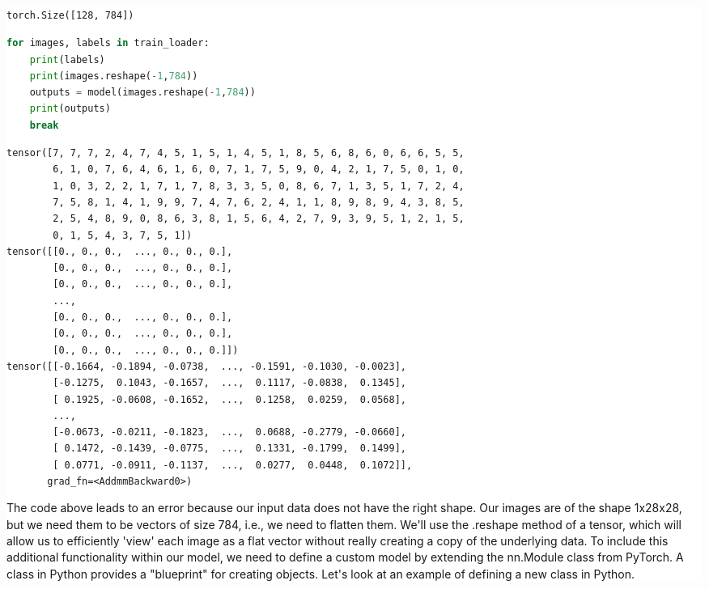 <div class="output execute_result" execution_count="193">

    torch.Size([128, 784])

</div>

</div>

<div class="cell code"
colab="{&quot;base_uri&quot;:&quot;https://localhost:8080/&quot;}"
id="hAUHEX4bvg8s" outputId="6e2ce5e4-6738-4603-b8e7-7e80dd65d215">

``` python
for images, labels in train_loader:
    print(labels)
    print(images.reshape(-1,784))
    outputs = model(images.reshape(-1,784))
    print(outputs)
    break
```

<div class="output stream stdout">

    tensor([7, 7, 7, 2, 4, 7, 4, 5, 1, 5, 1, 4, 5, 1, 8, 5, 6, 8, 6, 0, 6, 6, 5, 5,
            6, 1, 0, 7, 6, 4, 6, 1, 6, 0, 7, 1, 7, 5, 9, 0, 4, 2, 1, 7, 5, 0, 1, 0,
            1, 0, 3, 2, 2, 1, 7, 1, 7, 8, 3, 3, 5, 0, 8, 6, 7, 1, 3, 5, 1, 7, 2, 4,
            7, 5, 8, 1, 4, 1, 9, 9, 7, 4, 7, 6, 2, 4, 1, 1, 8, 9, 8, 9, 4, 3, 8, 5,
            2, 5, 4, 8, 9, 0, 8, 6, 3, 8, 1, 5, 6, 4, 2, 7, 9, 3, 9, 5, 1, 2, 1, 5,
            0, 1, 5, 4, 3, 7, 5, 1])
    tensor([[0., 0., 0.,  ..., 0., 0., 0.],
            [0., 0., 0.,  ..., 0., 0., 0.],
            [0., 0., 0.,  ..., 0., 0., 0.],
            ...,
            [0., 0., 0.,  ..., 0., 0., 0.],
            [0., 0., 0.,  ..., 0., 0., 0.],
            [0., 0., 0.,  ..., 0., 0., 0.]])
    tensor([[-0.1664, -0.1894, -0.0738,  ..., -0.1591, -0.1030, -0.0023],
            [-0.1275,  0.1043, -0.1657,  ...,  0.1117, -0.0838,  0.1345],
            [ 0.1925, -0.0608, -0.1652,  ...,  0.1258,  0.0259,  0.0568],
            ...,
            [-0.0673, -0.0211, -0.1823,  ...,  0.0688, -0.2779, -0.0660],
            [ 0.1472, -0.1439, -0.0775,  ...,  0.1331, -0.1799,  0.1499],
            [ 0.0771, -0.0911, -0.1137,  ...,  0.0277,  0.0448,  0.1072]],
           grad_fn=<AddmmBackward0>)

</div>

</div>

<div class="cell markdown" id="9tnLxQ6Jr8sx">

The code above leads to an error because our input data does not have
the right shape. Our images are of the shape 1x28x28, but we need them
to be vectors of size 784, i.e., we need to flatten them. We'll use the
.reshape method of a tensor, which will allow us to efficiently 'view'
each image as a flat vector without really creating a copy of the
underlying data. To include this additional functionality within our
model, we need to define a custom model by extending the nn.Module class
from PyTorch. A class in Python provides a "blueprint" for creating
objects. Let's look at an example of defining a new class in Python.
